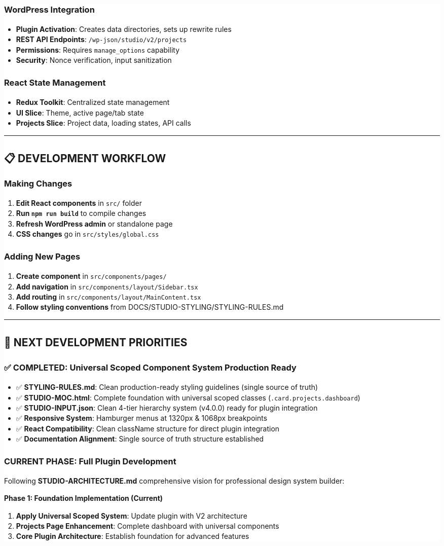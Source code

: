 ### **WordPress Integration**
- **Plugin Activation**: Creates data directories, sets up rewrite rules
- **REST API Endpoints**: `/wp-json/studio/v2/projects`
- **Permissions**: Requires `manage_options` capability
- **Security**: Nonce verification, input sanitization

### **React State Management**
- **Redux Toolkit**: Centralized state management
- **UI Slice**: Theme, active page/tab state
- **Projects Slice**: Project data, loading states, API calls

---

## 📋 **DEVELOPMENT WORKFLOW**

### **Making Changes**
1. **Edit React components** in `src/` folder
2. **Run `npm run build`** to compile changes
3. **Refresh WordPress admin** or standalone page
4. **CSS changes** go in `src/styles/global.css`

### **Adding New Pages**
1. **Create component** in `src/components/pages/`
2. **Add navigation** in `src/components/layout/Sidebar.tsx`
3. **Add routing** in `src/components/layout/MainContent.tsx`
4. **Follow styling conventions** from DOCS/STUDIO-STYLING/STYLING-RULES.md

---

## 🎯 **NEXT DEVELOPMENT PRIORITIES**

### **✅ COMPLETED: Universal Scoped Component System Production Ready**
- ✅ **STYLING-RULES.md**: Clean production-ready styling guidelines (single source of truth)
- ✅ **STUDIO-MOC.html**: Complete foundation with universal scoped classes (`.card.projects.dashboard`)
- ✅ **STUDIO-INPUT.json**: Clean 4-tier hierarchy system (v4.0.0) ready for plugin integration
- ✅ **Responsive System**: Hamburger menus at 1320px & 1068px breakpoints
- ✅ **React Compatibility**: Clean className structure for direct plugin integration
- ✅ **Documentation Alignment**: Single source of truth structure established

### **CURRENT PHASE: Full Plugin Development**
Following **STUDIO-ARCHITECTURE.md** comprehensive vision for professional design system builder:

**Phase 1: Foundation Implementation (Current)**
1. **Apply Universal Scoped System**: Update plugin with V2 architecture
2. **Projects Page Enhancement**: Complete dashboard with universal components
3. **Core Plugin Architecture**: Establish foundation for advanced features
